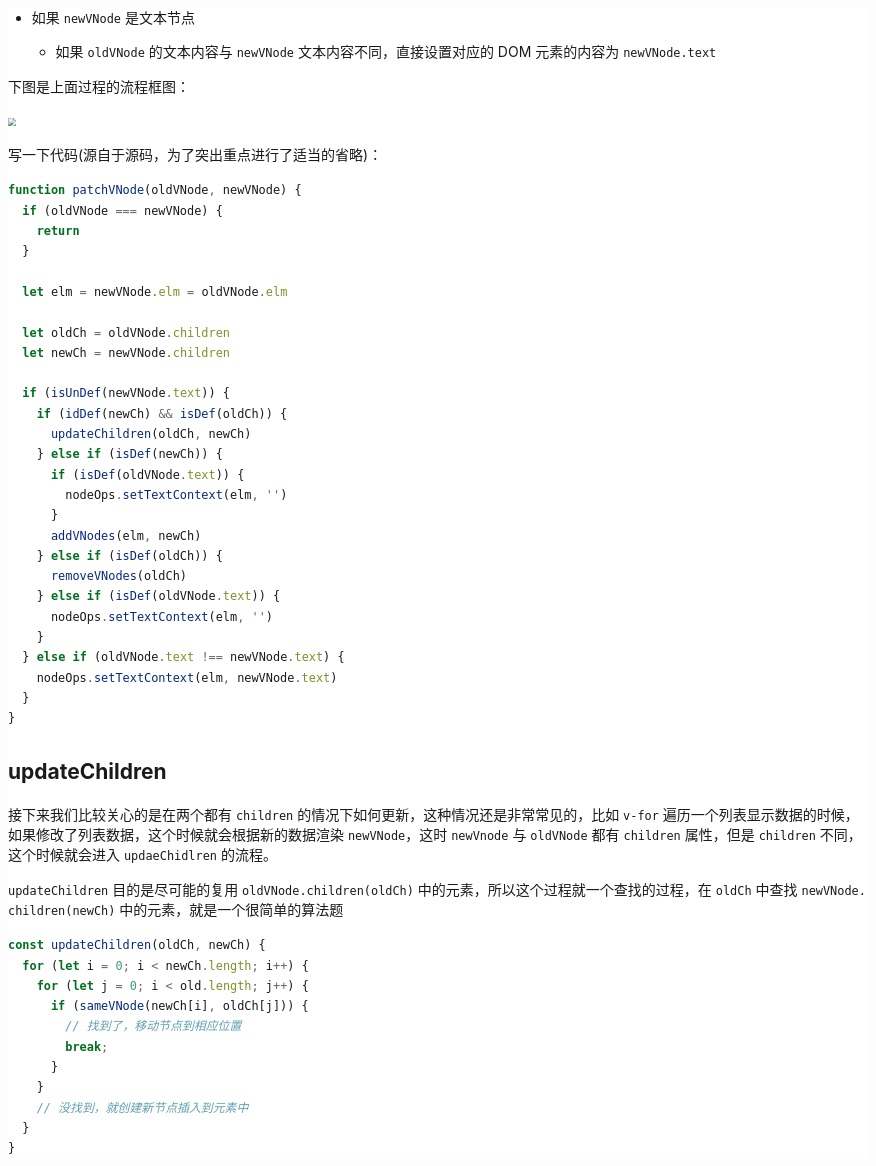 - 如果 `newVNode` 是文本节点

  - 如果 `oldVNode` 的文本内容与 `newVNode` 文本内容不同，直接设置对应的 DOM 元素的内容为 `newVNode.text`

下图是上面过程的流程框图：

<img src="https://cdn.jsdelivr.net/gh/LastKnightCoder/ImgHosting3@master/虚拟DOM-Page-4.drawio2022-04-22-16-32-26.svg" style="zoom:50%"/>

写一下代码(源自于源码，为了突出重点进行了适当的省略)：

```js
function patchVNode(oldVNode, newVNode) {
  if (oldVNode === newVNode) {
    return
  }

  let elm = newVNode.elm = oldVNode.elm

  let oldCh = oldVNode.children
  let newCh = newVNode.children

  if (isUnDef(newVNode.text)) {
    if (idDef(newCh) && isDef(oldCh)) {
      updateChildren(oldCh, newCh)
    } else if (isDef(newCh)) {
      if (isDef(oldVNode.text)) {
        nodeOps.setTextContext(elm, '')
      }
      addVNodes(elm, newCh)
    } else if (isDef(oldCh)) {
      removeVNodes(oldCh)
    } else if (isDef(oldVNode.text)) {
      nodeOps.setTextContext(elm, '')
    }
  } else if (oldVNode.text !== newVNode.text) {
    nodeOps.setTextContext(elm, newVNode.text)
  }
}
```

## updateChildren

接下来我们比较关心的是在两个都有 `children` 的情况下如何更新，这种情况还是非常常见的，比如 `v-for` 遍历一个列表显示数据的时候，如果修改了列表数据，这个时候就会根据新的数据渲染 `newVNode`，这时 `newVnode` 与 `oldVNode` 都有 `children` 属性，但是 `children` 不同，这个时候就会进入 `updaeChidlren` 的流程。

`updateChildren` 目的是尽可能的复用 `oldVNode.children(oldCh)` 中的元素，所以这个过程就一个查找的过程，在 `oldCh` 中查找 `newVNode.children(newCh)` 中的元素，就是一个很简单的算法题

```js
const updateChildren(oldCh, newCh) {
  for (let i = 0; i < newCh.length; i++) {
    for (let j = 0; i < old.length; j++) {
      if (sameVNode(newCh[i], oldCh[j])) {
        // 找到了，移动节点到相应位置
        break;
      }
    }
    // 没找到，就创建新节点插入到元素中
  }
}
```
